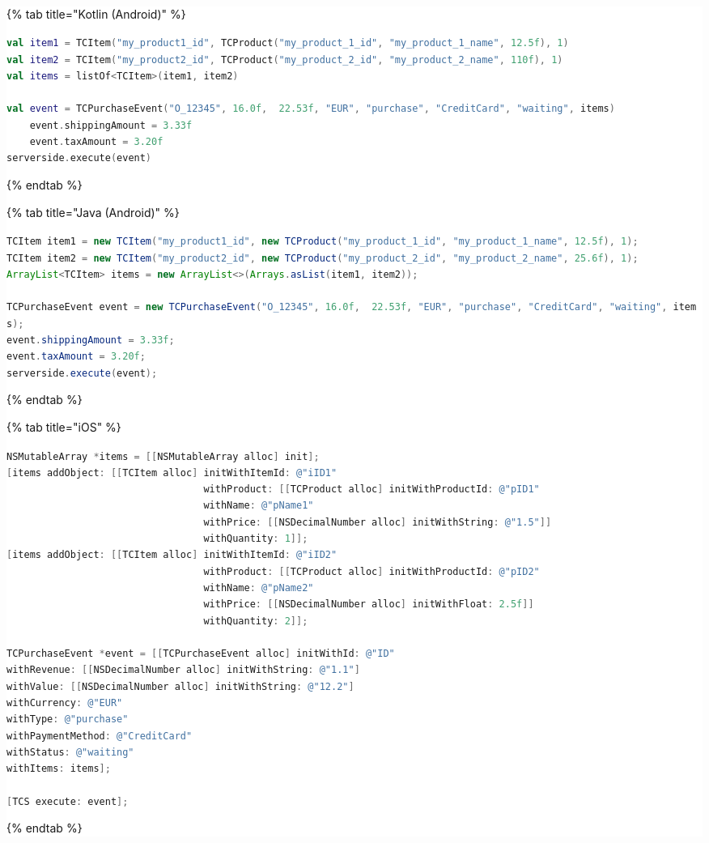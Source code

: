 {% tab title="Kotlin (Android)" %}
```kotlin
val item1 = TCItem("my_product1_id", TCProduct("my_product_1_id", "my_product_1_name", 12.5f), 1)
val item2 = TCItem("my_product2_id", TCProduct("my_product_2_id", "my_product_2_name", 110f), 1)
val items = listOf<TCItem>(item1, item2)

val event = TCPurchaseEvent("O_12345", 16.0f,  22.53f, "EUR", "purchase", "CreditCard", "waiting", items)
    event.shippingAmount = 3.33f
    event.taxAmount = 3.20f
serverside.execute(event)
```
{% endtab %}

{% tab title="Java  (Android)" %}
```java
TCItem item1 = new TCItem("my_product1_id", new TCProduct("my_product_1_id", "my_product_1_name", 12.5f), 1);
TCItem item2 = new TCItem("my_product2_id", new TCProduct("my_product_2_id", "my_product_2_name", 25.6f), 1);
ArrayList<TCItem> items = new ArrayList<>(Arrays.asList(item1, item2));

TCPurchaseEvent event = new TCPurchaseEvent("O_12345", 16.0f,  22.53f, "EUR", "purchase", "CreditCard", "waiting", items);
event.shippingAmount = 3.33f;
event.taxAmount = 3.20f;
serverside.execute(event);
```
{% endtab %}

{% tab title="iOS" %}
```objectivec
NSMutableArray *items = [[NSMutableArray alloc] init];
[items addObject: [[TCItem alloc] initWithItemId: @"iID1" 
                                  withProduct: [[TCProduct alloc] initWithProductId: @"pID1"
                                  withName: @"pName1"
                                  withPrice: [[NSDecimalNumber alloc] initWithString: @"1.5"]]
                                  withQuantity: 1]];
[items addObject: [[TCItem alloc] initWithItemId: @"iID2"
                                  withProduct: [[TCProduct alloc] initWithProductId: @"pID2"
                                  withName: @"pName2"
                                  withPrice: [[NSDecimalNumber alloc] initWithFloat: 2.5f]]
                                  withQuantity: 2]];

TCPurchaseEvent *event = [[TCPurchaseEvent alloc] initWithId: @"ID"
withRevenue: [[NSDecimalNumber alloc] initWithString: @"1.1"]
withValue: [[NSDecimalNumber alloc] initWithString: @"12.2"]
withCurrency: @"EUR"
withType: @"purchase"
withPaymentMethod: @"CreditCard"
withStatus: @"waiting"
withItems: items];

[TCS execute: event];
```
{% endtab %}
